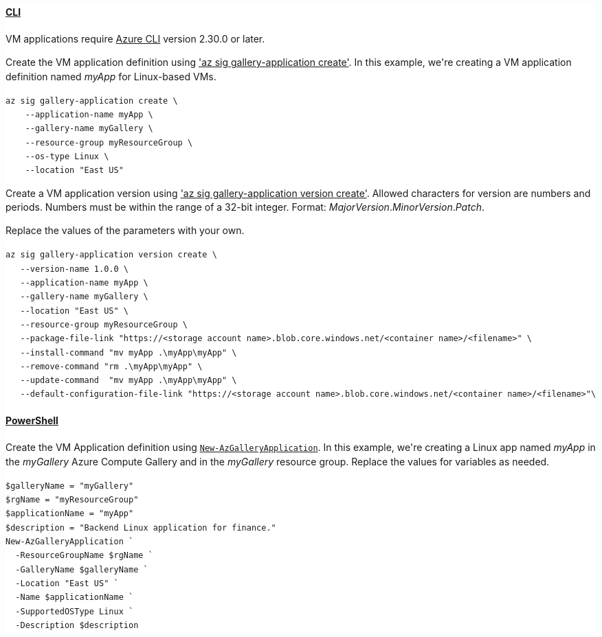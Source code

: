 #### [CLI](#tab/cli3)

VM applications require [Azure CLI](/cli/azure/install-azure-cli) version 2.30.0 or later.

Create the VM application definition using ['az sig gallery-application create'](/cli/azure/sig/gallery-application#az_sig_gallery_application_create). In this example, we're creating a VM application definition named *myApp* for Linux-based VMs.


```azurecli-interactive
az sig gallery-application create \
    --application-name myApp \
    --gallery-name myGallery \
    --resource-group myResourceGroup \
    --os-type Linux \
    --location "East US"
```

Create a VM application version using ['az sig gallery-application version create'](/cli/azure/sig/gallery-application/version#az-sig-gallery-application-version-create). Allowed characters for version are numbers and periods. Numbers must be within the range of a 32-bit integer. Format: *MajorVersion*.*MinorVersion*.*Patch*.

Replace the values of the parameters with your own.

```azurecli-interactive
az sig gallery-application version create \
   --version-name 1.0.0 \
   --application-name myApp \
   --gallery-name myGallery \
   --location "East US" \
   --resource-group myResourceGroup \
   --package-file-link "https://<storage account name>.blob.core.windows.net/<container name>/<filename>" \
   --install-command "mv myApp .\myApp\myApp" \
   --remove-command "rm .\myApp\myApp" \
   --update-command  "mv myApp .\myApp\myApp" \
   --default-configuration-file-link "https://<storage account name>.blob.core.windows.net/<container name>/<filename>"\
```


#### [PowerShell](#tab/powershell3)

Create the VM Application definition using [`New-AzGalleryApplication`](/powershell/module/az.compute/new-azgalleryapplication). In this example, we're creating a Linux app named *myApp* in the *myGallery* Azure Compute Gallery and in the *myGallery* resource group. Replace the values for variables as needed.

```azurepowershell-interactive
$galleryName = "myGallery"
$rgName = "myResourceGroup"
$applicationName = "myApp"
$description = "Backend Linux application for finance."
New-AzGalleryApplication `
  -ResourceGroupName $rgName `
  -GalleryName $galleryName `
  -Location "East US" `
  -Name $applicationName `
  -SupportedOSType Linux `
  -Description $description
```
